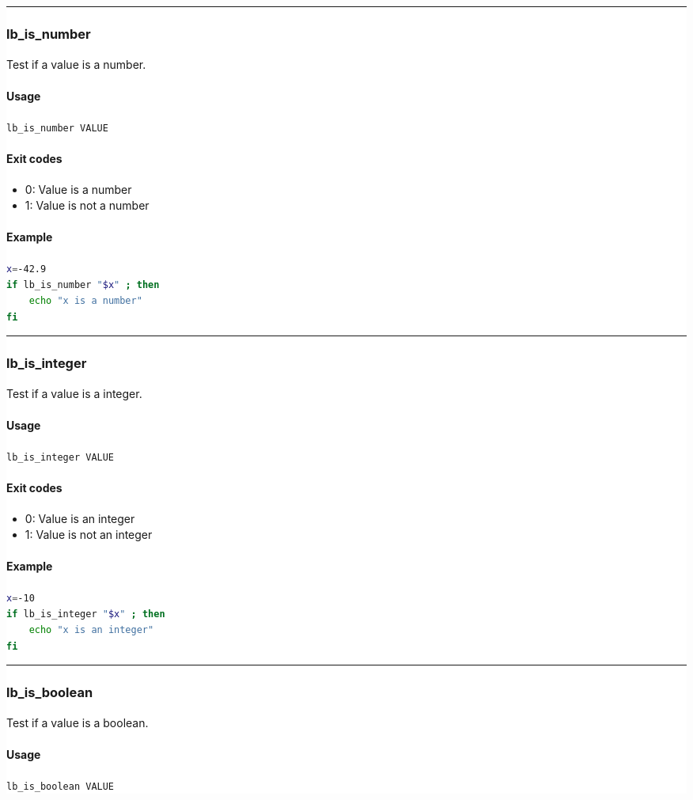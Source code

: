 ---------------------------------------------------------------
<a name="lb_is_number"></a>
### lb_is_number
Test if a value is a number.

#### Usage
```bash
lb_is_number VALUE
```

#### Exit codes
- 0: Value is a number
- 1: Value is not a number

#### Example
```bash
x=-42.9
if lb_is_number "$x" ; then
    echo "x is a number"
fi
```

---------------------------------------------------------------
<a name="lb_is_integer"></a>
### lb_is_integer
Test if a value is a integer.

#### Usage
```bash
lb_is_integer VALUE
```

#### Exit codes
- 0: Value is an integer
- 1: Value is not an integer

#### Example
```bash
x=-10
if lb_is_integer "$x" ; then
    echo "x is an integer"
fi
```

---------------------------------------------------------------
<a name="lb_is_boolean"></a>
### lb_is_boolean
Test if a value is a boolean.

#### Usage
```bash
lb_is_boolean VALUE
```
